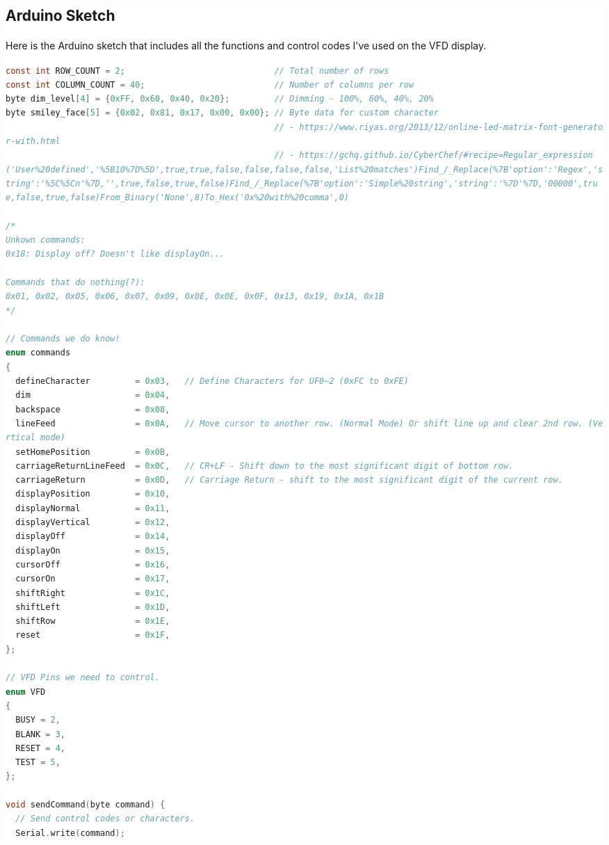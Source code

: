 ## Arduino Sketch

Here is the Arduino sketch that includes all the functions and control codes I've used on the VFD display.

```c
const int ROW_COUNT = 2;                              // Total number of rows
const int COLUMN_COUNT = 40;                          // Number of columns per row
byte dim_level[4] = {0xFF, 0x60, 0x40, 0x20};         // Dimming - 100%, 60%, 40%, 20%
byte smiley_face[5] = {0x02, 0x81, 0x17, 0x00, 0x00}; // Byte data for custom character 
                                                      // - https://www.riyas.org/2013/12/online-led-matrix-font-generator-with.html
                                                      // - https://gchq.github.io/CyberChef/#recipe=Regular_expression('User%20defined','%5B10%7D%5D',true,true,false,false,false,false,'List%20matches')Find_/_Replace(%7B'option':'Regex','string':'%5C%5Cn'%7D,'',true,false,true,false)Find_/_Replace(%7B'option':'Simple%20string','string':'%7D'%7D,'00000',true,false,true,false)From_Binary('None',8)To_Hex('0x%20with%20comma',0)

/*
Unkown commands:
0x18: Display off? Doesn't like displayOn...

Commands that do nothing(?):
0x01, 0x02, 0x05, 0x06, 0x07, 0x09, 0x0E, 0x0E, 0x0F, 0x13, 0x19, 0x1A, 0x1B
*/

// Commands we do know!
enum commands
{
  defineCharacter         = 0x03,   // Define Characters for UF0∼2 (0xFC to 0xFE)
  dim                     = 0x04,
  backspace               = 0x08,
  lineFeed                = 0x0A,   // Move cursor to another row. (Normal Mode) Or shift line up and clear 2nd row. (Vertical mode)
  setHomePosition         = 0x0B,
  carriageReturnLineFeed  = 0x0C,   // CR+LF - Shift down to the most significant digit of bottom row.
  carriageReturn          = 0x0D,   // Carriage Return - shift to the most significant digit of the current row.
  displayPosition         = 0x10,
  displayNormal           = 0x11,
  displayVertical         = 0x12,
  displayOff              = 0x14,
  displayOn               = 0x15,
  cursorOff               = 0x16,
  cursorOn                = 0x17,
  shiftRight              = 0x1C,
  shiftLeft               = 0x1D,
  shiftRow                = 0x1E,
  reset                   = 0x1F,
};

// VFD Pins we need to control.
enum VFD
{
  BUSY = 2,
  BLANK = 3,
  RESET = 4,
  TEST = 5,
};

void sendCommand(byte command) {
  // Send control codes or characters.
  Serial.write(command);
```